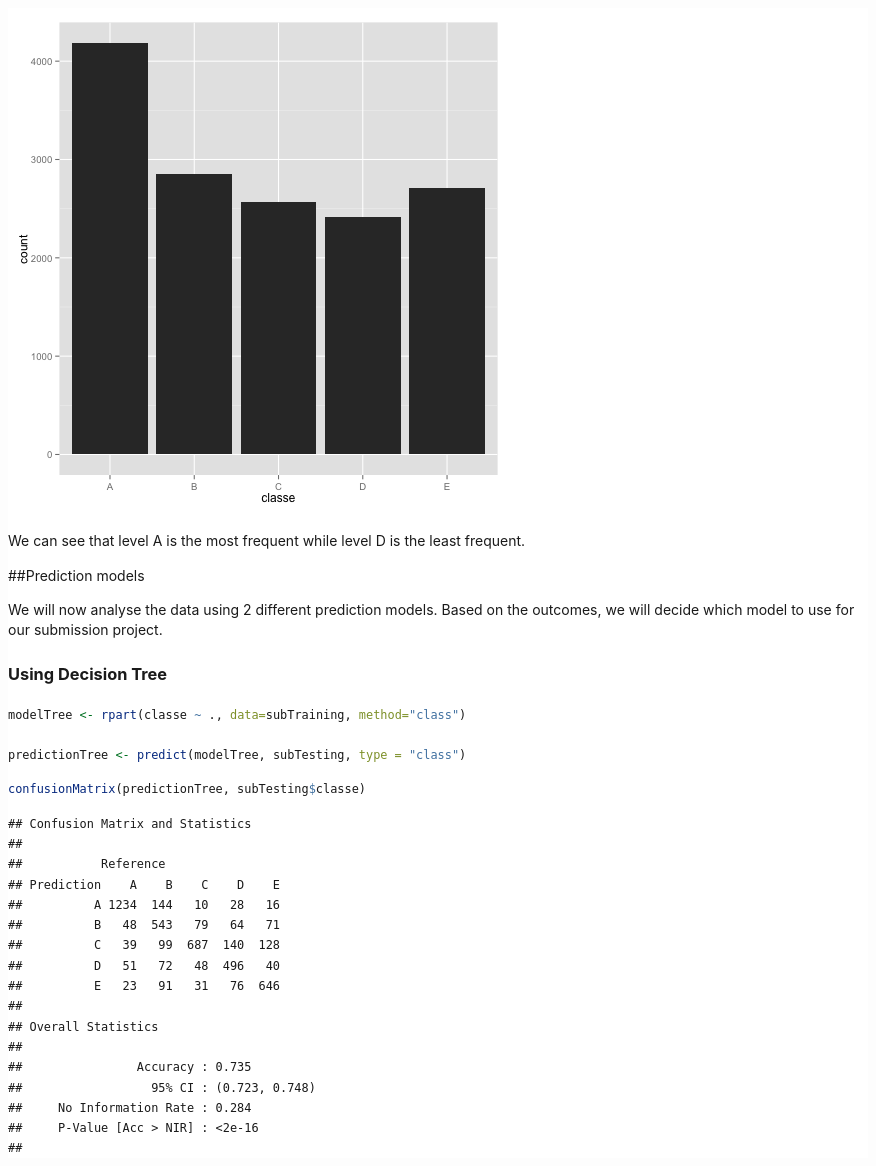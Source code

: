 ![plot of chunk unnamed-chunk-11](figure/unnamed-chunk-11.png) 

We can see that level A is the most frequent while level D is the least frequent.

##Prediction models

We will now analyse the data using 2 different prediction models. Based on the outcomes, we will decide which model to use for our submission project.

### Using Decision Tree


```r
modelTree <- rpart(classe ~ ., data=subTraining, method="class")

predictionTree <- predict(modelTree, subTesting, type = "class")
```




```r
confusionMatrix(predictionTree, subTesting$classe)
```

```
## Confusion Matrix and Statistics
## 
##           Reference
## Prediction    A    B    C    D    E
##          A 1234  144   10   28   16
##          B   48  543   79   64   71
##          C   39   99  687  140  128
##          D   51   72   48  496   40
##          E   23   91   31   76  646
## 
## Overall Statistics
##                                         
##                Accuracy : 0.735         
##                  95% CI : (0.723, 0.748)
##     No Information Rate : 0.284         
##     P-Value [Acc > NIR] : <2e-16        
##                                         
```